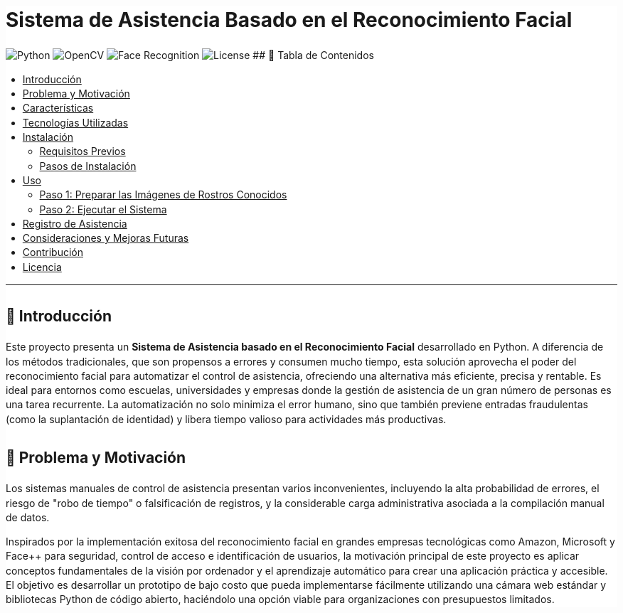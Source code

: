 # Sistema de Asistencia Basado en el Reconocimiento Facial

![Python](https://img.shields.io/badge/Python-3.x-blue.svg)
![OpenCV](https://img.shields.io/badge/OpenCV-Enabled-brightgreen.svg)
![Face Recognition](https://img.shields.io/badge/Face_Recognition-Used-orange.svg)
![License](https://img.shields.io/badge/License-MIT-yellow.svg) ## 📜 Tabla de Contenidos

* [Introducción](#-introducción)
* [Problema y Motivación](#-problema-y-motivación)
* [Características](#-características)
* [Tecnologías Utilizadas](#-tecnologías-utilizadas)
* [Instalación](#-instalación)
    * [Requisitos Previos](#requisitos-previos)
    * [Pasos de Instalación](#pasos-de-instalación)
* [Uso](#-uso)
    * [Paso 1: Preparar las Imágenes de Rostros Conocidos](#paso-1-preparar-las-imágenes-de-rostros-conocidos)
    * [Paso 2: Ejecutar el Sistema](#paso-2-ejecutar-el-sistema)
* [Registro de Asistencia](#-registro-de-asistencia)
* [Consideraciones y Mejoras Futuras](#-consideraciones-y-mejoras-futuras)
* [Contribución](#-contribución)
* [Licencia](#-licencia)

---

## 🚀 Introducción

Este proyecto presenta un **Sistema de Asistencia basado en el Reconocimiento Facial** desarrollado en Python. A diferencia de los métodos tradicionales, que son propensos a errores y consumen mucho tiempo, esta solución aprovecha el poder del reconocimiento facial para automatizar el control de asistencia, ofreciendo una alternativa más eficiente, precisa y rentable. Es ideal para entornos como escuelas, universidades y empresas donde la gestión de asistencia de un gran número de personas es una tarea recurrente. La automatización no solo minimiza el error humano, sino que también previene entradas fraudulentas (como la suplantación de identidad) y libera tiempo valioso para actividades más productivas.

## 🎯 Problema y Motivación

Los sistemas manuales de control de asistencia presentan varios inconvenientes, incluyendo la alta probabilidad de errores, el riesgo de "robo de tiempo" o falsificación de registros, y la considerable carga administrativa asociada a la compilación manual de datos.

Inspirados por la implementación exitosa del reconocimiento facial en grandes empresas tecnológicas como Amazon, Microsoft y Face++ para seguridad, control de acceso e identificación de usuarios, la motivación principal de este proyecto es aplicar conceptos fundamentales de la visión por ordenador y el aprendizaje automático para crear una aplicación práctica y accesible. El objetivo es desarrollar un prototipo de bajo costo que pueda implementarse fácilmente utilizando una cámara web estándar y bibliotecas Python de código abierto, haciéndolo una opción viable para organizaciones con presupuestos limitados.
